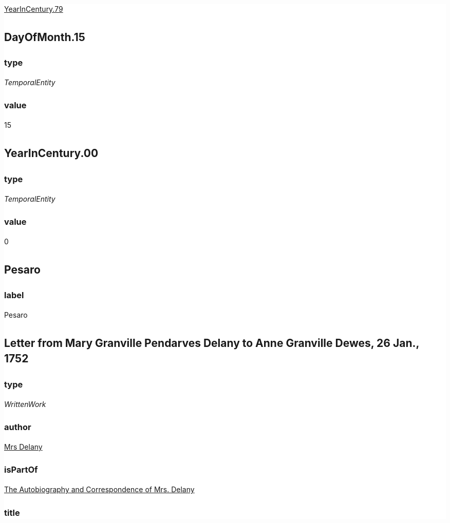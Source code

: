
[YearInCentury.79](#YearInCentury.79)

## DayOfMonth.15

### type


*TemporalEntity*

### value


15

## YearInCentury.00

### type


*TemporalEntity*

### value


0

## Pesaro

### label


Pesaro

## Letter from Mary Granville Pendarves Delany to Anne Granville Dewes, 26 Jan., 1752

### type


*WrittenWork*

### author


[Mrs Delany](#Mrs-Delany)

### isPartOf


[The Autobiography and Correspondence of Mrs. Delany](#The-Autobiography-and-Correspondence-of-Mrs.-Delany)

### title
